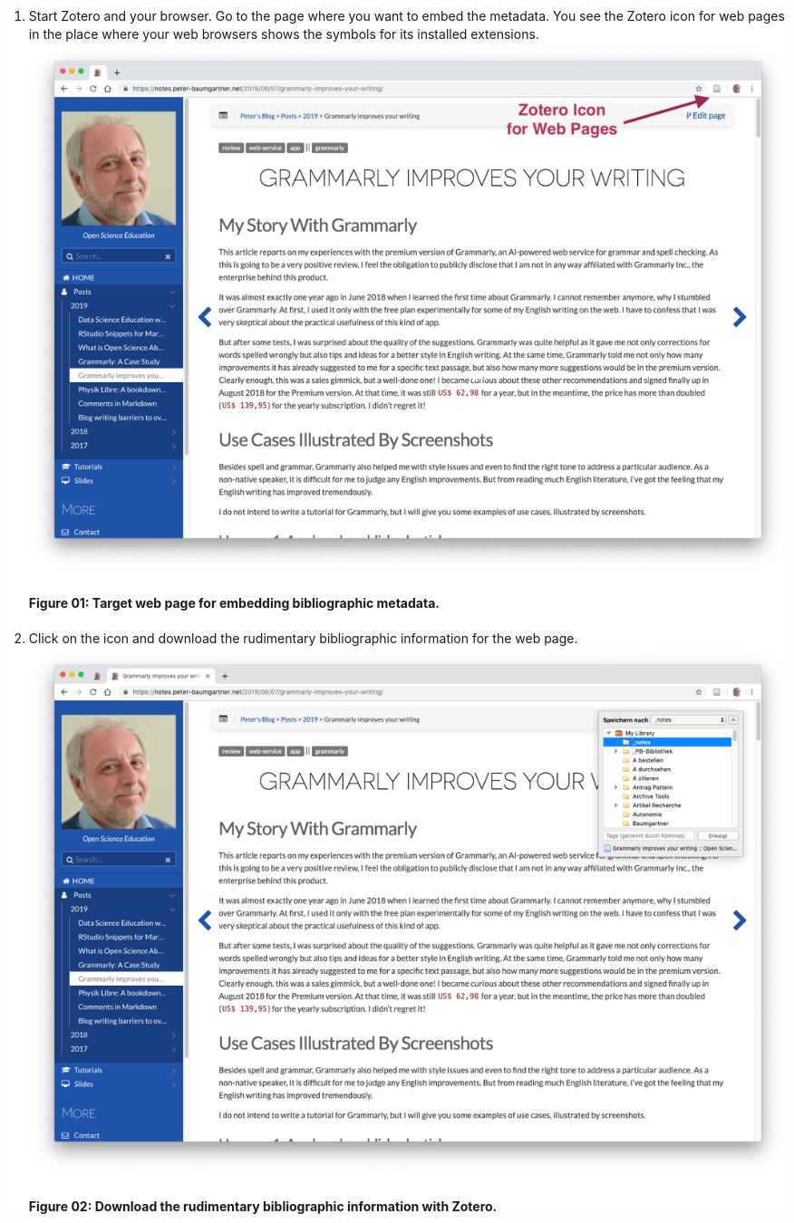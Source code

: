 1.  Start Zotero and your browser. Go to the page where you want to embed the metadata. You see the Zotero icon for web pages in the place where your web browsers shows the symbols for its installed extensions. <img class="border shadow" src="images/zotero-coins-01-min.png" alt="Screenshot of the target web page for embedding bibliographic metadata." width="100%" /> <figcaption><h4>**Figure 01:** Target web page for embedding bibliographic metadata.</h4></figcaption>

2.  Click on the icon and download the rudimentary bibliographic information for the web page. <img class="border shadow" src="images/zotero-coins-02-min.png" alt="Screenshot shows the menu to download the rudimentary bibliographic information with Zotero" width="100%" /> <figcaption><h4>**Figure 02:** Download the rudimentary bibliographic information with Zotero.</h4></figcaption>

